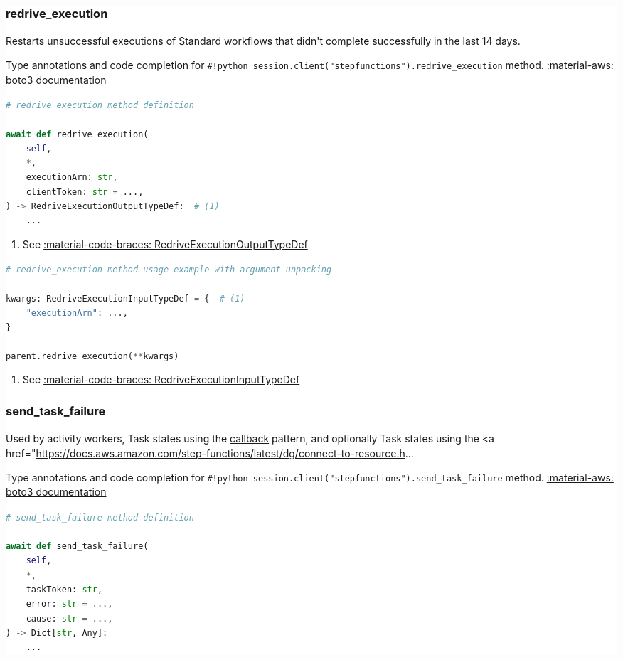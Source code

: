 ### redrive\_execution

Restarts unsuccessful executions of Standard workflows that didn't complete
successfully in the last 14 days.

Type annotations and code completion for `#!python session.client("stepfunctions").redrive_execution` method.
[:material-aws: boto3 documentation](https://boto3.amazonaws.com/v1/documentation/api/latest/reference/services/stepfunctions.html#SFN.Client)

```python
# redrive_execution method definition

await def redrive_execution(
    self,
    *,
    executionArn: str,
    clientToken: str = ...,
) -> RedriveExecutionOutputTypeDef:  # (1)
    ...
```

1. See [:material-code-braces: RedriveExecutionOutputTypeDef](./type_defs.md#redriveexecutionoutputtypedef)


```python
# redrive_execution method usage example with argument unpacking

kwargs: RedriveExecutionInputTypeDef = {  # (1)
    "executionArn": ...,
}

parent.redrive_execution(**kwargs)
```

1. See [:material-code-braces: RedriveExecutionInputTypeDef](./type_defs.md#redriveexecutioninputtypedef)

### send\_task\_failure

Used by activity workers, Task states using the <a
href="https://docs.aws.amazon.com/step-functions/latest/dg/connect-to-resource.html#connect-wait-token">callback</a>
pattern, and optionally Task states using the <a
href="https://docs.aws.amazon.com/step-functions/latest/dg/connect-to-resource.h...

Type annotations and code completion for `#!python session.client("stepfunctions").send_task_failure` method.
[:material-aws: boto3 documentation](https://boto3.amazonaws.com/v1/documentation/api/latest/reference/services/stepfunctions.html#SFN.Client)

```python
# send_task_failure method definition

await def send_task_failure(
    self,
    *,
    taskToken: str,
    error: str = ...,
    cause: str = ...,
) -> Dict[str, Any]:
    ...
```
